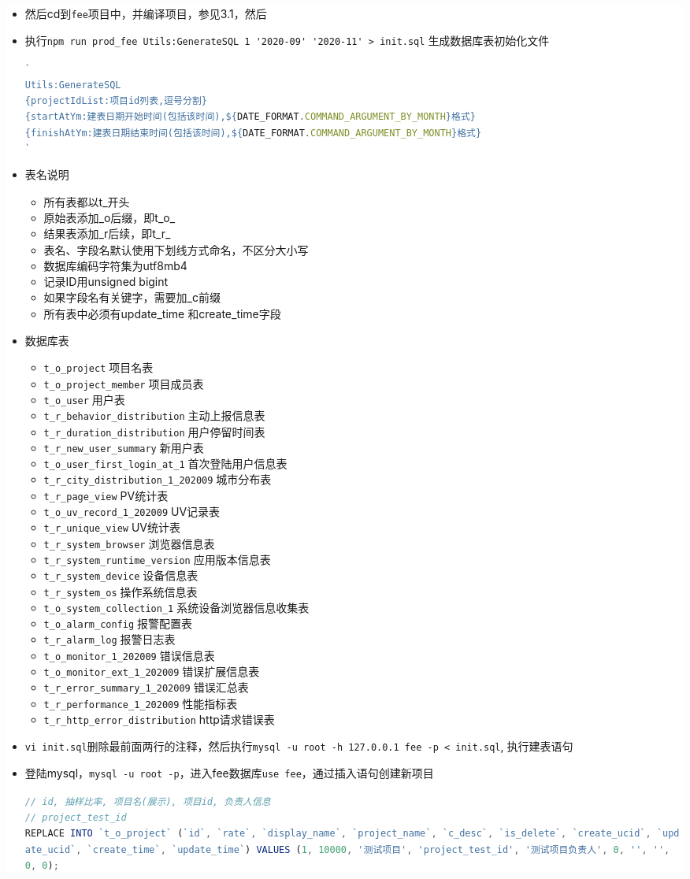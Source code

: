 - 然后cd到`fee`项目中，并编译项目，参见3.1，然后

- 执行`npm run prod_fee Utils:GenerateSQL 1 '2020-09' '2020-11' > init.sql` 生成数据库表初始化文件

    ```js
    `
    Utils:GenerateSQL
    {projectIdList:项目id列表,逗号分割}
    {startAtYm:建表日期开始时间(包括该时间),${DATE_FORMAT.COMMAND_ARGUMENT_BY_MONTH}格式}
    {finishAtYm:建表日期结束时间(包括该时间),${DATE_FORMAT.COMMAND_ARGUMENT_BY_MONTH}格式}
    `
    ```

- 表名说明

    - 所有表都以t_开头
    - 原始表添加_o后缀，即t_o_
    - 结果表添加_r后续，即t_r_
    - 表名、字段名默认使用下划线方式命名，不区分大小写
    - 数据库编码字符集为utf8mb4
    - 记录ID用unsigned bigint
    - 如果字段名有关键字，需要加_c前缀
    - 所有表中必须有update_time 和create_time字段

- 数据库表

    - `t_o_project` 项目名表
    - `t_o_project_member` 项目成员表
    - `t_o_user` 用户表
    - `t_r_behavior_distribution` 主动上报信息表
    - `t_r_duration_distribution` 用户停留时间表
    - `t_r_new_user_summary` 新用户表
    - `t_o_user_first_login_at_1` 首次登陆用户信息表
    - `t_r_city_distribution_1_202009` 城市分布表
    - `t_r_page_view` PV统计表
    - `t_o_uv_record_1_202009` UV记录表
    - `t_r_unique_view` UV统计表
    - `t_r_system_browser` 浏览器信息表
    - `t_r_system_runtime_version` 应用版本信息表
    - `t_r_system_device` 设备信息表
    - `t_r_system_os` 操作系统信息表
    - `t_o_system_collection_1` 系统设备浏览器信息收集表
    - `t_o_alarm_config` 报警配置表
    - `t_r_alarm_log` 报警日志表
    - `t_o_monitor_1_202009` 错误信息表
    - `t_o_monitor_ext_1_202009` 错误扩展信息表
    - `t_r_error_summary_1_202009` 错误汇总表
    - `t_r_performance_1_202009` 性能指标表
    - `t_r_http_error_distribution` http请求错误表

- `vi init.sql`删除最前面两行的注释，然后执行`mysql -u root -h 127.0.0.1 fee -p < init.sql`, 执行建表语句

- 登陆mysql，`mysql -u root -p`，进入fee数据库`use fee`，通过插入语句创建新项目

    ```js
    // id, 抽样比率, 项目名(展示), 项目id, 负责人信息
    // project_test_id
    REPLACE INTO `t_o_project` (`id`, `rate`, `display_name`, `project_name`, `c_desc`, `is_delete`, `create_ucid`, `update_ucid`, `create_time`, `update_time`) VALUES (1, 10000, '测试项目', 'project_test_id', '测试项目负责人', 0, '', '', 0, 0);
    ```
